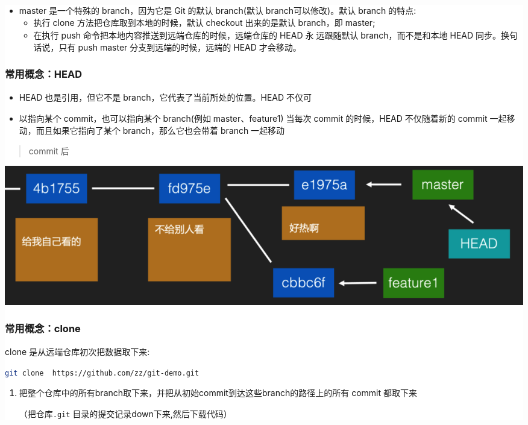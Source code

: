 - master 是一个特殊的 branch，因为它是 Git 的默认 branch(默认 branch可以修改)。默认 branch 的特点:
  - 执行 clone 方法把仓库取到本地的时候，默认 checkout 出来的是默认 branch，即 master;
  - 在执行 push 命令把本地内容推送到远端仓库的时候，远端仓库的 HEAD 永 远跟随默认 branch，而不是和本地 HEAD 同步。换句话说，只有 push master 分支到远端的时候，远端的 HEAD 才会移动。

### 常用概念：HEAD

- HEAD 也是引用，但它不是 branch，它代表了当前所处的位置。HEAD 不仅可

- 以指向某个 commit，也可以指向某个 branch(例如 master、feature1) 当每次 commit 的时候，HEAD 不仅随着新的 commit 一起移动，而且如果它指向了某个 branch，那么它也会带着 branch 一起移动

> commit 后

![image-20210218145903344](【Git-01】Git深入之核心理念：一切皆引用/image-20210218145903344.png)

###  常用概念：clone 

clone 是从远端仓库初次把数据取下来:

```bash
git clone  https://github.com/zz/git-demo.git
```

1. 把整个仓库中的所有branch取下来，并把从初始commit到达这些branch的路径上的所有 commit 都取下来

   （把仓库`.git` 目录的提交记录down下来,然后下载代码）
